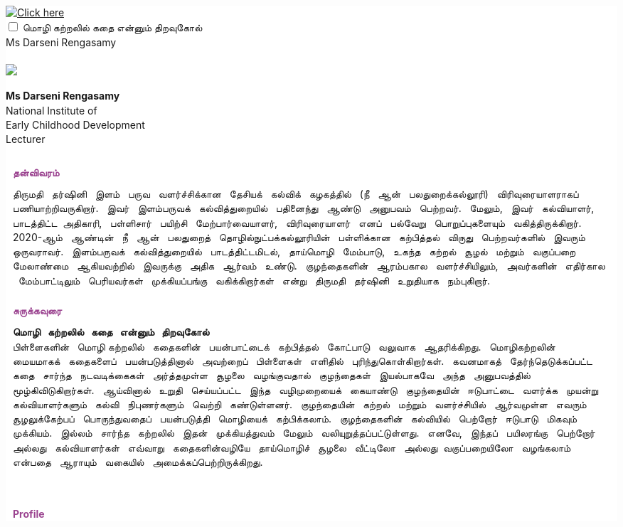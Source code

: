 <td style="border:0 none;padding: 0;" class="btnImg15">
  <a href="/test/TL-video-Mohan/"><div ><img alt="Click here" src="/images/MTLS_arrows_V1(19AUG2020)-02.png"></div></a>
</td>
 </tr>
  <tr>
<td style="border:0 none;padding: 0; margin:0;">
<div class="atab">
      <input id="tab-4" type="checkbox" name="tab">
      <label for="tab-4" class="lbTM">மொழி கற்றலில் கதை என்னும் திறவுகோல்
<br/>Ms Darseni Rengasamy 
</label>
      <div class="tab-content">      
       <br/>
  <div class="row">
 <div class="column">
<img src="images/TL-Ms-Darseni-Rengasamy.png" style="width:100%">
   </div>
   <p> <strong>Ms Darseni Rengasamy </strong>
<br/> National Institute of <br/>  Early Childhood Development <br/> Lecturer
</p>
   </div>
      <h4 style="padding-top:12px;margin:10px;color:#9b4490;">தன்விவரம்</h4>  
       <p  style="margin:10px;">திருமதி &nbsp; தர்ஷினி &nbsp; இளம் &nbsp; பருவ &nbsp; வளர்ச்சிக்கான &nbsp; தேசியக் &nbsp; கல்விக் &nbsp; கழகத்தில் &nbsp; (நீ &nbsp; ஆன் &nbsp; பலதுறைக்கல்லூரி) &nbsp; விரிவுரையாளராகப்  &nbsp; பணியாற்றிவருகிறார். &nbsp; இவர் &nbsp; இளம்பருவக் &nbsp; கல்வித்துறையில் &nbsp; பதினைந்து &nbsp; ஆண்டு &nbsp; அனுபவம் &nbsp; பெற்றவர். &nbsp; மேலும், &nbsp; இவர் &nbsp; கல்வியாளர், &nbsp; பாடத்திட்ட &nbsp;அதிகாரி, &nbsp; பள்ளிசார் &nbsp; பயிற்சி &nbsp; மேற்பார்வையாளர், &nbsp; விரிவுரையாளர் &nbsp; எனப் &nbsp; பல்வேறு &nbsp; பொறுப்புகளையும் &nbsp; வகித்திருக்கிறார். &nbsp; 2020-ஆம் &nbsp; ஆண்டின் &nbsp; நீ &nbsp; ஆன் &nbsp; பலதுறைத் &nbsp; தொழில்நுட்பக்கல்லூரியின் &nbsp; பள்ளிக்கான &nbsp; கற்பித்தல் &nbsp; விருது &nbsp; பெற்றவர்களில் &nbsp; இவரும் &nbsp; ஒருவராவர். &nbsp; இளம்பருவக் &nbsp; கல்வித்துறையில் &nbsp; பாடத்திட்டமிடல், &nbsp; தாய்மொழி &nbsp; மேம்பாடு, &nbsp; உகந்த &nbsp; கற்றல் &nbsp; சூழல் &nbsp; மற்றும் &nbsp; வகுப்பறை &nbsp; மேலாண்மை &nbsp; ஆகியவற்றில் &nbsp; இவருக்கு &nbsp; அதிக &nbsp; ஆர்வம் &nbsp; உண்டு. &nbsp; குழந்தைகளின் &nbsp; ஆரம்பகால &nbsp; வளர்ச்சியிலும், &nbsp; அவர்களின் &nbsp; எதிர்கால &nbsp; மேம்பாட்டிலும் &nbsp; பெரியவர்கள் &nbsp; முக்கியப்பங்கு &nbsp; வகிக்கிறார்கள் &nbsp; என்று &nbsp; திருமதி &nbsp; தர்ஷினி &nbsp; உறுதியாக &nbsp; நம்புகிறார்.</p>
         <h4 style="padding-top:12px;margin:10px;color:#9b4490;">சுருக்கவுரை</h4>  
       <p  style="margin:10px;"><strong>மொழி &nbsp; கற்றலில் &nbsp; கதை &nbsp; என்னும் &nbsp; திறவுகோல்</strong><br/>
       பிள்ளைகளின் &nbsp; மொழி கற்றலில் &nbsp; கதைகளின் &nbsp; பயன்பாட்டைக் &nbsp; கற்பித்தல் &nbsp; கோட்பாடு &nbsp; வலுவாக &nbsp; ஆதரிக்கிறது. &nbsp; மொழிகற்றலின் &nbsp; மையமாகக் &nbsp; கதைகளைப் &nbsp; பயன்படுத்தினால் &nbsp; அவற்றைப் &nbsp; பிள்ளைகள் &nbsp; எளிதில் &nbsp; புரிந்துகொள்கிறார்கள். &nbsp; கவனமாகத் &nbsp; தேர்ந்தெடுக்கப்பட்ட &nbsp; கதை &nbsp; சார்ந்த &nbsp; நடவடிக்கைகள் &nbsp; அர்த்தமுள்ள &nbsp; சூழலை &nbsp; வழங்குவதால் &nbsp; குழந்தைகள் &nbsp; இயல்பாகவே &nbsp; அந்த &nbsp; அனுபவத்தில் &nbsp; மூழ்கிவிடுகிறார்கள். &nbsp; ஆய்வினால் &nbsp; உறுதி &nbsp; செய்யப்பட்ட &nbsp; இந்த &nbsp; வழிமுறையைக் &nbsp; கையாண்டு &nbsp; குழந்தையின் &nbsp; ஈடுபாட்டை &nbsp; வளர்க்க &nbsp; முயன்று &nbsp; கல்வியாளர்களும் &nbsp; கல்வி &nbsp; நிபுணர்களும் &nbsp; வெற்றி &nbsp; கண்டுள்ளனர். 
&nbsp; குழந்தையின் &nbsp; கற்றல் &nbsp; மற்றும் &nbsp; வளர்ச்சியில் &nbsp; ஆர்வமுள்ள &nbsp; எவரும்  &nbsp; சூழலுக்கேற்பப் &nbsp; பொருந்துவதைப் &nbsp; பயன்படுத்தி  &nbsp; மொழியைக் &nbsp; கற்பிக்கலாம். &nbsp; குழந்தைகளின் &nbsp; கல்வியில் &nbsp; பெற்றோர் &nbsp; ஈடுபாடு &nbsp; மிகவும் &nbsp; முக்கியம். &nbsp; இல்லம் &nbsp; சார்ந்த &nbsp; கற்றலில் &nbsp; இதன் &nbsp; முக்கியத்துவம் &nbsp; மேலும் &nbsp; வலியுறுத்தப்பட்டுள்ளது. &nbsp; எனவே, &nbsp; இந்தப் &nbsp; பயிலரங்கு &nbsp; பெற்றோர் &nbsp; அல்லது &nbsp; கல்வியாளர்கள் &nbsp; எவ்வாறு &nbsp; கதைகளின்வழியே &nbsp; தாய்மொழிச் &nbsp; சூழலை &nbsp; வீட்டிலோ &nbsp; அல்லது &nbsp;வகுப்பறையிலோ &nbsp; வழங்கலாம் &nbsp; என்பதை &nbsp; ஆராயும் &nbsp; வகையில் &nbsp; அமைக்கப்பெற்றிருக்கிறது.
</p><br/>
      <h4 style="padding-top:12px;margin:10px;color:#9b4490;">Profile</h4>  